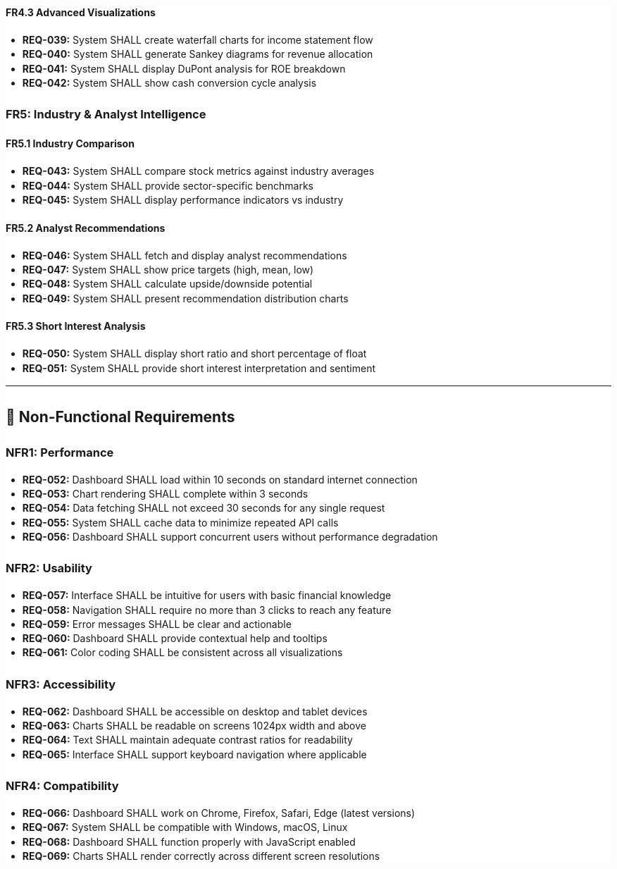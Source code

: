 #### FR4.3 Advanced Visualizations
- **REQ-039:** System SHALL create waterfall charts for income statement flow
- **REQ-040:** System SHALL generate Sankey diagrams for revenue allocation
- **REQ-041:** System SHALL display DuPont analysis for ROE breakdown
- **REQ-042:** System SHALL show cash conversion cycle analysis

### **FR5: Industry & Analyst Intelligence**

#### FR5.1 Industry Comparison
- **REQ-043:** System SHALL compare stock metrics against industry averages
- **REQ-044:** System SHALL provide sector-specific benchmarks
- **REQ-045:** System SHALL display performance indicators vs industry

#### FR5.2 Analyst Recommendations
- **REQ-046:** System SHALL fetch and display analyst recommendations
- **REQ-047:** System SHALL show price targets (high, mean, low)
- **REQ-048:** System SHALL calculate upside/downside potential
- **REQ-049:** System SHALL present recommendation distribution charts

#### FR5.3 Short Interest Analysis
- **REQ-050:** System SHALL display short ratio and short percentage of float
- **REQ-051:** System SHALL provide short interest interpretation and sentiment

---

## 🔧 Non-Functional Requirements

### **NFR1: Performance**
- **REQ-052:** Dashboard SHALL load within 10 seconds on standard internet connection
- **REQ-053:** Chart rendering SHALL complete within 3 seconds
- **REQ-054:** Data fetching SHALL not exceed 30 seconds for any single request
- **REQ-055:** System SHALL cache data to minimize repeated API calls
- **REQ-056:** Dashboard SHALL support concurrent users without performance degradation

### **NFR2: Usability**
- **REQ-057:** Interface SHALL be intuitive for users with basic financial knowledge
- **REQ-058:** Navigation SHALL require no more than 3 clicks to reach any feature
- **REQ-059:** Error messages SHALL be clear and actionable
- **REQ-060:** Dashboard SHALL provide contextual help and tooltips
- **REQ-061:** Color coding SHALL be consistent across all visualizations

### **NFR3: Accessibility**
- **REQ-062:** Dashboard SHALL be accessible on desktop and tablet devices
- **REQ-063:** Charts SHALL be readable on screens 1024px width and above
- **REQ-064:** Text SHALL maintain adequate contrast ratios for readability
- **REQ-065:** Interface SHALL support keyboard navigation where applicable

### **NFR4: Compatibility**
- **REQ-066:** Dashboard SHALL work on Chrome, Firefox, Safari, Edge (latest versions)
- **REQ-067:** System SHALL be compatible with Windows, macOS, Linux
- **REQ-068:** Dashboard SHALL function properly with JavaScript enabled
- **REQ-069:** Charts SHALL render correctly across different screen resolutions
